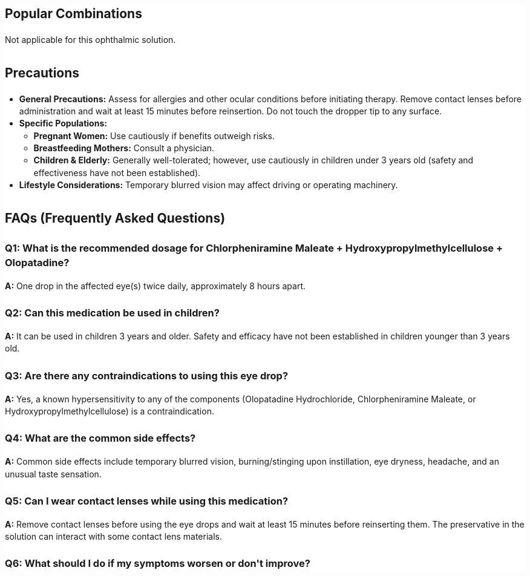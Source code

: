 
## **Popular Combinations**

Not applicable for this ophthalmic solution.


## **Precautions**

- **General Precautions:** Assess for allergies and other ocular conditions before initiating therapy. Remove contact lenses before administration and wait at least 15 minutes before reinsertion. Do not touch the dropper tip to any surface.
- **Specific Populations:**
    - **Pregnant Women:** Use cautiously if benefits outweigh risks.
    - **Breastfeeding Mothers:** Consult a physician.
    - **Children & Elderly:** Generally well-tolerated; however, use cautiously in children under 3 years old (safety and effectiveness have not been established).
- **Lifestyle Considerations:** Temporary blurred vision may affect driving or operating machinery.


## **FAQs (Frequently Asked Questions)**

### **Q1: What is the recommended dosage for Chlorpheniramine Maleate + Hydroxypropylmethylcellulose + Olopatadine?**

**A:** One drop in the affected eye(s) twice daily, approximately 8 hours apart.


### **Q2: Can this medication be used in children?**

**A:** It can be used in children 3 years and older. Safety and efficacy have not been established in children younger than 3 years old.


### **Q3:  Are there any contraindications to using this eye drop?**

**A:** Yes, a known hypersensitivity to any of the components (Olopatadine Hydrochloride, Chlorpheniramine Maleate, or Hydroxypropylmethylcellulose) is a contraindication.


### **Q4: What are the common side effects?**

**A:** Common side effects include temporary blurred vision, burning/stinging upon instillation, eye dryness, headache, and an unusual taste sensation.


### **Q5: Can I wear contact lenses while using this medication?**

**A:**  Remove contact lenses before using the eye drops and wait at least 15 minutes before reinserting them. The preservative in the solution can interact with some contact lens materials.


### **Q6:  What should I do if my symptoms worsen or don't improve?**
